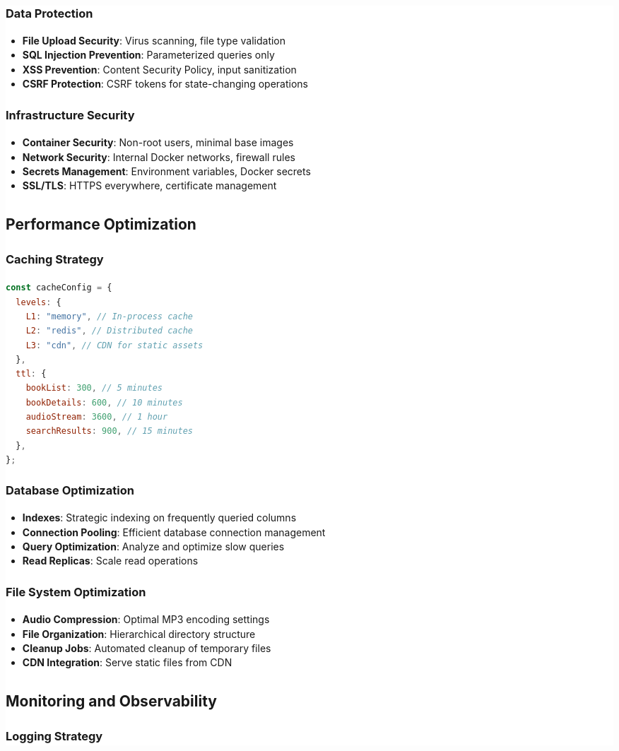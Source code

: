 ### Data Protection

- **File Upload Security**: Virus scanning, file type validation
- **SQL Injection Prevention**: Parameterized queries only
- **XSS Prevention**: Content Security Policy, input sanitization
- **CSRF Protection**: CSRF tokens for state-changing operations

### Infrastructure Security

- **Container Security**: Non-root users, minimal base images
- **Network Security**: Internal Docker networks, firewall rules
- **Secrets Management**: Environment variables, Docker secrets
- **SSL/TLS**: HTTPS everywhere, certificate management

## Performance Optimization

### Caching Strategy

```javascript
const cacheConfig = {
  levels: {
    L1: "memory", // In-process cache
    L2: "redis", // Distributed cache
    L3: "cdn", // CDN for static assets
  },
  ttl: {
    bookList: 300, // 5 minutes
    bookDetails: 600, // 10 minutes
    audioStream: 3600, // 1 hour
    searchResults: 900, // 15 minutes
  },
};
```

### Database Optimization

- **Indexes**: Strategic indexing on frequently queried columns
- **Connection Pooling**: Efficient database connection management
- **Query Optimization**: Analyze and optimize slow queries
- **Read Replicas**: Scale read operations

### File System Optimization

- **Audio Compression**: Optimal MP3 encoding settings
- **File Organization**: Hierarchical directory structure
- **Cleanup Jobs**: Automated cleanup of temporary files
- **CDN Integration**: Serve static files from CDN

## Monitoring and Observability

### Logging Strategy
